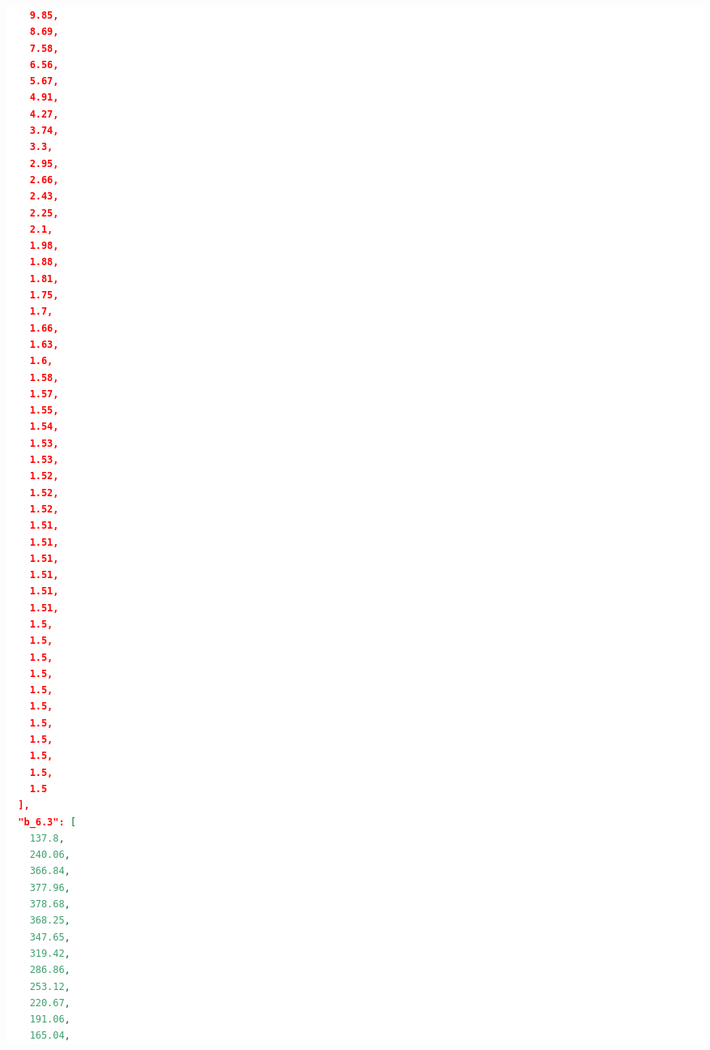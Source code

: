 ```json
    9.85,
    8.69,
    7.58,
    6.56,
    5.67,
    4.91,
    4.27,
    3.74,
    3.3,
    2.95,
    2.66,
    2.43,
    2.25,
    2.1,
    1.98,
    1.88,
    1.81,
    1.75,
    1.7,
    1.66,
    1.63,
    1.6,
    1.58,
    1.57,
    1.55,
    1.54,
    1.53,
    1.53,
    1.52,
    1.52,
    1.52,
    1.51,
    1.51,
    1.51,
    1.51,
    1.51,
    1.51,
    1.5,
    1.5,
    1.5,
    1.5,
    1.5,
    1.5,
    1.5,
    1.5,
    1.5,
    1.5,
    1.5
  ],
  "b_6.3": [
    137.8,
    240.06,
    366.84,
    377.96,
    378.68,
    368.25,
    347.65,
    319.42,
    286.86,
    253.12,
    220.67,
    191.06,
    165.04,
```